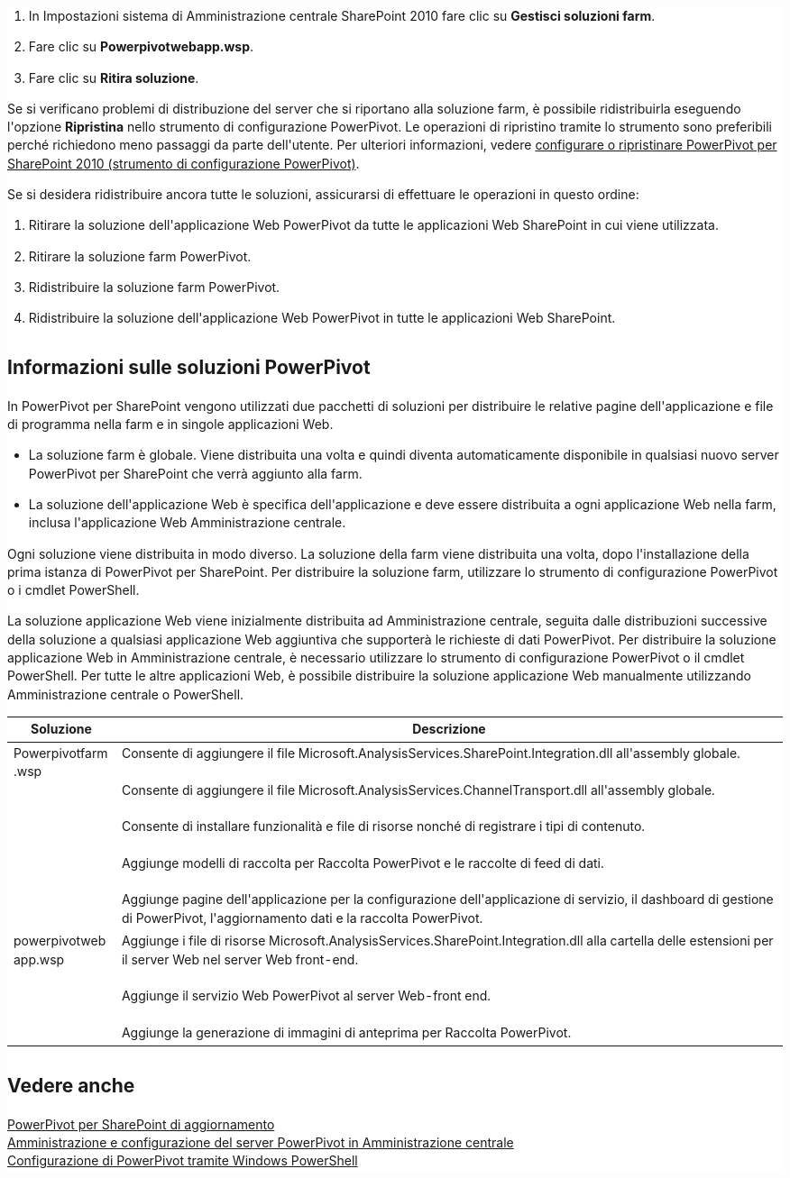 1.  In Impostazioni sistema di Amministrazione centrale SharePoint 2010 fare clic su **Gestisci soluzioni farm**.  
  
2.  Fare clic su **Powerpivotwebapp.wsp**.  
  
3.  Fare clic su **Ritira soluzione**.  
  
 Se si verificano problemi di distribuzione del server che si riportano alla soluzione farm, è possibile ridistribuirla eseguendo l'opzione **Ripristina** nello strumento di configurazione PowerPivot. Le operazioni di ripristino tramite lo strumento sono preferibili perché richiedono meno passaggi da parte dell'utente. Per ulteriori informazioni, vedere [configurare o ripristinare PowerPivot per SharePoint 2010 &#40;strumento di configurazione PowerPivot&#41;](../configure-repair-powerpivot-sharepoint-2010.md).  
  
 Se si desidera ridistribuire ancora tutte le soluzioni, assicurarsi di effettuare le operazioni in questo ordine:  
  
1.  Ritirare la soluzione dell'applicazione Web PowerPivot da tutte le applicazioni Web SharePoint in cui viene utilizzata.  
  
2.  Ritirare la soluzione farm PowerPivot.  
  
3.  Ridistribuire la soluzione farm PowerPivot.  
  
4.  Ridistribuire la soluzione dell'applicazione Web PowerPivot in tutte le applicazioni Web SharePoint.  
  
##  <a name="about-the-powerpivot-solutions"></a><a name="intro"></a>Informazioni sulle soluzioni PowerPivot  
 In PowerPivot per SharePoint vengono utilizzati due pacchetti di soluzioni per distribuire le relative pagine dell'applicazione e file di programma nella farm e in singole applicazioni Web.  
  
-   La soluzione farm è globale. Viene distribuita una volta e quindi diventa automaticamente disponibile in qualsiasi nuovo server PowerPivot per SharePoint che verrà aggiunto alla farm.  
  
-   La soluzione dell'applicazione Web è specifica dell'applicazione e deve essere distribuita a ogni applicazione Web nella farm, inclusa l'applicazione Web Amministrazione centrale.  
  
 Ogni soluzione viene distribuita in modo diverso.  La soluzione della farm viene distribuita una volta, dopo l'installazione della prima istanza di PowerPivot per SharePoint. Per distribuire la soluzione farm, utilizzare lo strumento di configurazione PowerPivot o i cmdlet PowerShell.  
  
 La soluzione applicazione Web viene inizialmente distribuita ad Amministrazione centrale, seguita dalle distribuzioni successive della soluzione a qualsiasi applicazione Web aggiuntiva che supporterà le richieste di dati PowerPivot. Per distribuire la soluzione applicazione Web in Amministrazione centrale, è necessario utilizzare lo strumento di configurazione PowerPivot o il cmdlet PowerShell. Per tutte le altre applicazioni Web, è possibile distribuire la soluzione applicazione Web manualmente utilizzando Amministrazione centrale o PowerShell.  
  
|Soluzione|Descrizione|  
|--------------|-----------------|  
|Powerpivotfarm.wsp|Consente di aggiungere il file Microsoft.AnalysisServices.SharePoint.Integration.dll all'assembly globale.<br /><br /> Consente di aggiungere il file Microsoft.AnalysisServices.ChannelTransport.dll all'assembly globale.<br /><br /> Consente di installare funzionalità e file di risorse nonché di registrare i tipi di contenuto.<br /><br /> Aggiunge modelli di raccolta per Raccolta PowerPivot e le raccolte di feed di dati.<br /><br /> Aggiunge pagine dell'applicazione per la configurazione dell'applicazione di servizio, il dashboard di gestione di PowerPivot, l'aggiornamento dati e la raccolta PowerPivot.|  
|powerpivotwebapp.wsp|Aggiunge i file di risorse Microsoft.AnalysisServices.SharePoint.Integration.dll alla cartella delle estensioni per il server Web nel server Web front-end.<br /><br /> Aggiunge il servizio Web PowerPivot al server Web-front end.<br /><br /> Aggiunge la generazione di immagini di anteprima per Raccolta PowerPivot.|  
  
## <a name="see-also"></a>Vedere anche  
 [PowerPivot per SharePoint di aggiornamento](../../database-engine/install-windows/upgrade-power-pivot-for-sharepoint.md)   
 [Amministrazione e configurazione del server PowerPivot in Amministrazione centrale](power-pivot-server-administration-and-configuration-in-central-administration.md)   
 [Configurazione di PowerPivot tramite Windows PowerShell](power-pivot-configuration-using-windows-powershell.md)  
